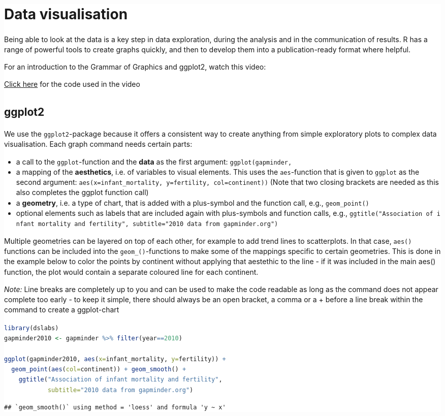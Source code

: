# Data visualisation

Being able to look at the data is a key step in data exploration, during the analysis and in the communication of results. R has a range of powerful tools to create graphs quickly, and then to develop them into a publication-ready format where helpful.

For an introduction to the Grammar of Graphics and ggplot2, watch this video:

<iframe src=" https://www.youtube.com/embed/sk7TT5qM5Hw?rel=0 " allowfullscreen width=80% height=350></iframe>

[Click here](https://drive.google.com/open?id=1UGp7own42PkPv-TLbX29sQUu2DfeaMUp) for the code used in the video


## ggplot2

We use the `ggplot2`-package because it offers a consistent way to create anything from simple exploratory plots to complex data visualisation. Each graph command needs certain parts:

* a call to the `ggplot`-function and the **data** as the first argument: `ggplot(gapminder, `
* a mapping of the **aesthetics**, i.e. of variables to visual elements. This uses the `aes`-function that is given to `ggplot` as the second argument: `aes(x=infant_mortality, y=fertility, col=continent))` (Note that two closing brackets are needed as this also completes the ggplot function call)
* a **geometry**, i.e. a type of chart, that is added with a plus-symbol and the function call, e.g., `geom_point()`
* optional elements such as labels that are included again with plus-symbols and function calls, e.g., `ggtitle("Association of infant mortality and fertility", subtitle="2010 data from gapminder.org")`

Multiple geometries can be layered on top of each other, for example to add trend lines to scatterplots. In that case, `aes()` functions can be included into the `geom_()`-functions to make some of the mappings specific to certain geometries. This is done in the example below to color the points by continent without applying that aestethic to the line - if it was included in the main aes() function, the plot would contain a separate coloured line for each continent. 

*Note:* Line breaks are completely up to you and can be used to make the code readable as long as the command does not appear complete too early - to keep it simple, there should always be an open bracket, a comma or a + before a line break within the command to create a ggplot-chart


```r
library(dslabs)
gapminder2010 <- gapminder %>% filter(year==2010)

ggplot(gapminder2010, aes(x=infant_mortality, y=fertility)) +
  geom_point(aes(col=continent)) + geom_smooth() +
    ggtitle("Association of infant mortality and fertility", 
            subtitle="2010 data from gapminder.org")
```

```
## `geom_smooth()` using method = 'loess' and formula 'y ~ x'
```
